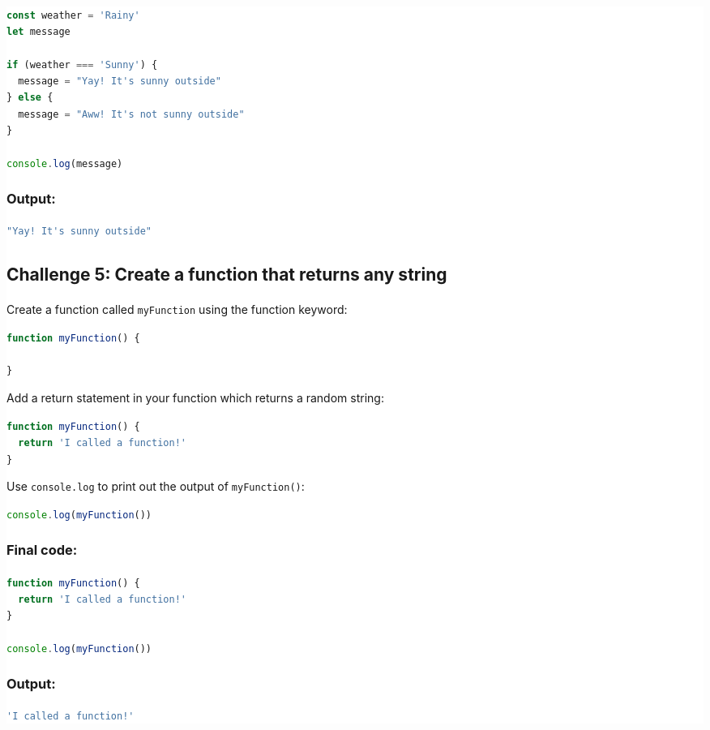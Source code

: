 ```javascript
const weather = 'Rainy'
let message

if (weather === 'Sunny') {
  message = "Yay! It's sunny outside"
} else {
  message = "Aww! It's not sunny outside"
}

console.log(message)
```

### Output:

```javascript
"Yay! It's sunny outside"
```

## Challenge 5: Create a function that returns any string

Create a function called `myFunction` using the function keyword:

```javascript
function myFunction() {

}
```

Add a return statement in your function which returns a random string:

```javascript
function myFunction() {
  return 'I called a function!'
}
```

Use `console.log` to print out the output of `myFunction()`:

```javascript
console.log(myFunction())
```

### Final code:

```javascript
function myFunction() {
  return 'I called a function!'
}

console.log(myFunction())
```

### Output:

```javascript
'I called a function!'
```
